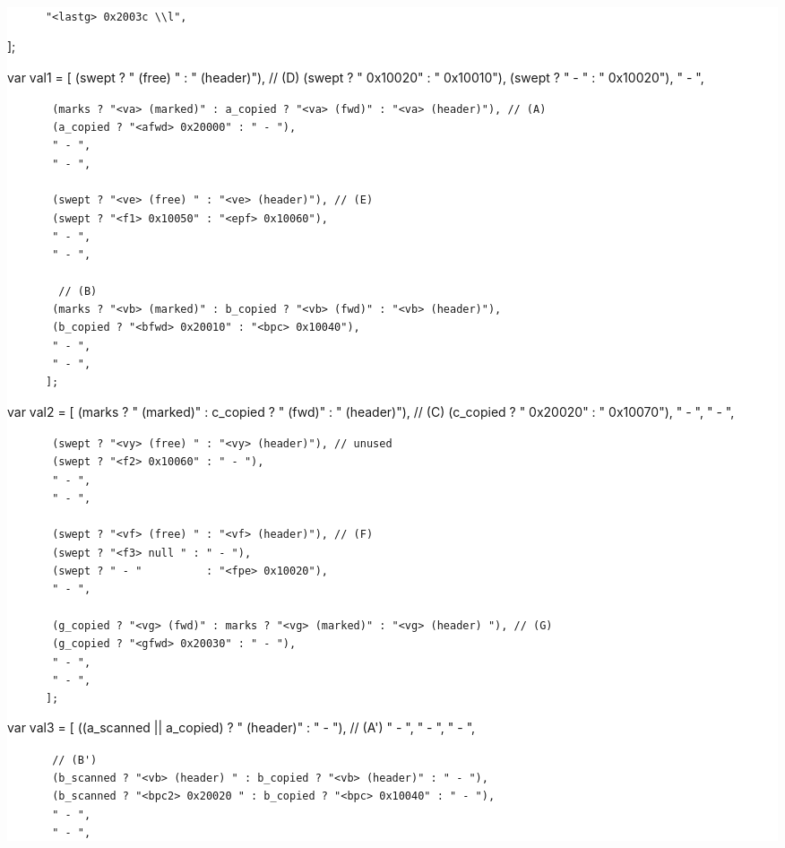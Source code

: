           "<lastg> 0x2003c \\l",
];

var val1 = [
           (swept ? "<vd> (free) " : "<vd> (header)"), // (D)
           (swept ? "<f0> 0x10020" : "<dpa> 0x10010"),
           (swept ? " - "          : "<dpe> 0x10020"),
           " - ",

           (marks ? "<va> (marked)" : a_copied ? "<va> (fwd)" : "<va> (header)"), // (A)
           (a_copied ? "<afwd> 0x20000" : " - "),
           " - ",
           " - ",

           (swept ? "<ve> (free) " : "<ve> (header)"), // (E)
           (swept ? "<f1> 0x10050" : "<epf> 0x10060"),
           " - ",
           " - ",

            // (B)
           (marks ? "<vb> (marked)" : b_copied ? "<vb> (fwd)" : "<vb> (header)"),
           (b_copied ? "<bfwd> 0x20010" : "<bpc> 0x10040"),
           " - ",
           " - ",
          ];

var val2 = [
           (marks ? "<vc> (marked)" : c_copied ? "<vc> (fwd)" : "<vc> (header)"), // (C)
           (c_copied ? "<cfwd> 0x20020" : "<cpg> 0x10070"),
           " - ",
           " - ",

           (swept ? "<vy> (free) " : "<vy> (header)"), // unused
           (swept ? "<f2> 0x10060" : " - "),
           " - ",
           " - ",

           (swept ? "<vf> (free) " : "<vf> (header)"), // (F)
           (swept ? "<f3> null " : " - "),
           (swept ? " - "          : "<fpe> 0x10020"),
           " - ",

           (g_copied ? "<vg> (fwd)" : marks ? "<vg> (marked)" : "<vg> (header) "), // (G)
           (g_copied ? "<gfwd> 0x20030" : " - "),
           " - ",
           " - ",
          ];

var val3 = [
           ((a_scanned || a_copied) ? "<va> (header)" : " - "), // (A')
           " - ",
           " - ",
           " - ",

           // (B')
           (b_scanned ? "<vb> (header) " : b_copied ? "<vb> (header)" : " - "),
           (b_scanned ? "<bpc2> 0x20020 " : b_copied ? "<bpc> 0x10040" : " - "),
           " - ",
           " - ",
